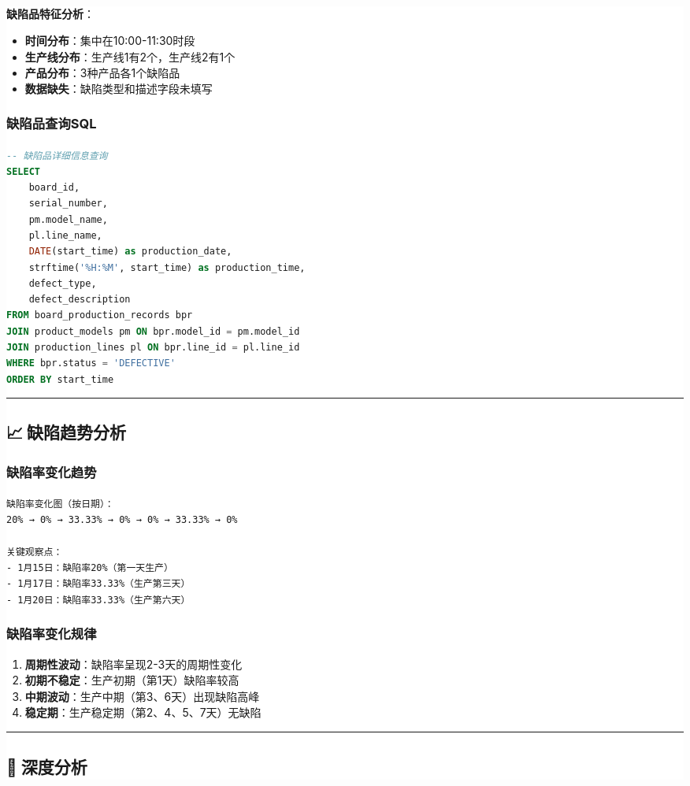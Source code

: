 **缺陷品特征分析**：
- **时间分布**：集中在10:00-11:30时段
- **生产线分布**：生产线1有2个，生产线2有1个
- **产品分布**：3种产品各1个缺陷品
- **数据缺失**：缺陷类型和描述字段未填写

### 缺陷品查询SQL

```sql
-- 缺陷品详细信息查询
SELECT 
    board_id,
    serial_number,
    pm.model_name,
    pl.line_name,
    DATE(start_time) as production_date,
    strftime('%H:%M', start_time) as production_time,
    defect_type,
    defect_description
FROM board_production_records bpr
JOIN product_models pm ON bpr.model_id = pm.model_id
JOIN production_lines pl ON bpr.line_id = pl.line_id
WHERE bpr.status = 'DEFECTIVE'
ORDER BY start_time
```

---

## 📈 缺陷趋势分析

### 缺陷率变化趋势

```
缺陷率变化图（按日期）：
20% → 0% → 33.33% → 0% → 0% → 33.33% → 0%

关键观察点：
- 1月15日：缺陷率20%（第一天生产）
- 1月17日：缺陷率33.33%（生产第三天）
- 1月20日：缺陷率33.33%（生产第六天）
```

### 缺陷率变化规律

1. **周期性波动**：缺陷率呈现2-3天的周期性变化
2. **初期不稳定**：生产初期（第1天）缺陷率较高
3. **中期波动**：生产中期（第3、6天）出现缺陷高峰
4. **稳定期**：生产稳定期（第2、4、5、7天）无缺陷

---

## 🔬 深度分析
